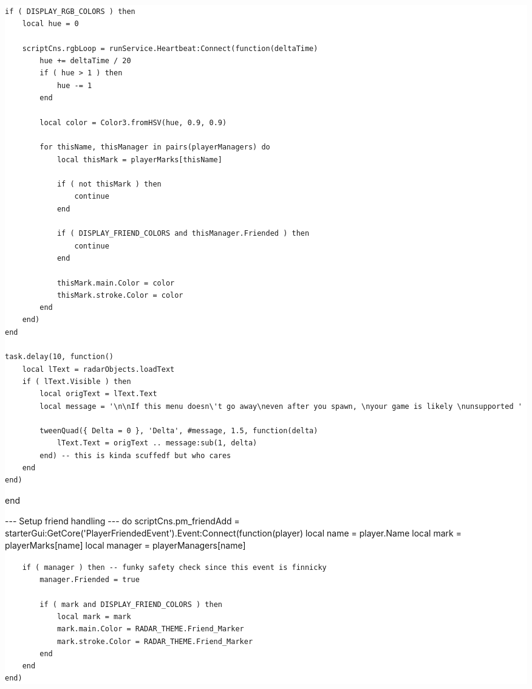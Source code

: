     if ( DISPLAY_RGB_COLORS ) then
        local hue = 0
        
        scriptCns.rgbLoop = runService.Heartbeat:Connect(function(deltaTime) 
            hue += deltaTime / 20
            if ( hue > 1 ) then
                hue -= 1 
            end
            
            local color = Color3.fromHSV(hue, 0.9, 0.9)
            
            for thisName, thisManager in pairs(playerManagers) do 
                local thisMark = playerMarks[thisName]
                
                if ( not thisMark ) then
                    continue
                end
                
                if ( DISPLAY_FRIEND_COLORS and thisManager.Friended ) then 
                    continue
                end
            
                thisMark.main.Color = color
                thisMark.stroke.Color = color 
            end
        end)
    end
    
    task.delay(10, function() 
        local lText = radarObjects.loadText
        if ( lText.Visible ) then 
            local origText = lText.Text
            local message = '\n\nIf this menu doesn\'t go away\neven after you spawn, \nyour game is likely \nunsupported '
            
            tweenQuad({ Delta = 0 }, 'Delta', #message, 1.5, function(delta) 
                lText.Text = origText .. message:sub(1, delta)
            end) -- this is kinda scuffedf but who cares
        end
    end)
end

--- Setup friend handling ---
do
    scriptCns.pm_friendAdd = starterGui:GetCore('PlayerFriendedEvent').Event:Connect(function(player)
        local name = player.Name
        local mark = playerMarks[name]
        local manager = playerManagers[name]
        
        if ( manager ) then -- funky safety check since this event is finnicky 
            manager.Friended = true 
            
            if ( mark and DISPLAY_FRIEND_COLORS ) then
                local mark = mark
                mark.main.Color = RADAR_THEME.Friend_Marker
                mark.stroke.Color = RADAR_THEME.Friend_Marker 
            end
        end
    end)
    